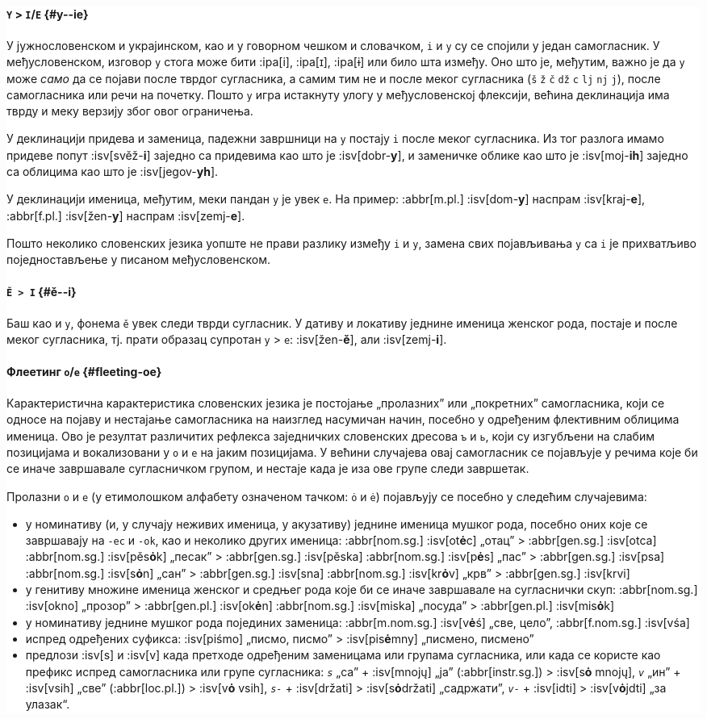 #### `Y` > `I`/`E` \{#y--ie}

У јужнословенском и украјинском, као и у говорном чешком и словачком, `i` и `y` су се спојили у један самогласник.
У међусловенском, изговор `y` стога може бити :ipa[i], :ipa[ɪ], :ipa[ɨ] или било шта између.
Оно што је, међутим, важно је да `y` може _само_ да се појави после тврдог сугласника, а самим тим не и после меког сугласника (`š` `ž` `č` `dž` `c` `lj` `nj` `j`), после самогласника или речи на почетку.
Пошто `y` игра истакнуту улогу у међусловенској флексији, већина деклинација има тврду и меку верзију због овог ограничења.

У деклинацији придева и заменица, падежни завршници на `y` постају `i` после меког сугласника.
Из тог разлога имамо придеве попут :isv[svěž-**i**] заједно са придевима као што је :isv[dobr-**y**], и заменичке облике као што је :isv[moj-**ih**] заједно са облицима као што је :isv[jegov-**yh**].

У деклинацији именица, међутим, меки пандан `y` је увек `e`.
На пример: :abbr[m.pl.] :isv[dom-**y**] наспрам :isv[kraj-**e**], :abbr[f.pl.] :isv[žen-**y**] наспрам :isv[zemj-**e**].

Пошто неколико словенских језика уопште не прави разлику између `i` и `y`, замена свих појављивања `y` са `i` је прихватљиво поједностављење у писаном међусловенском.

#### `Ě > I` \{#ě--i}

Баш као и `y`, фонема `ě` увек следи тврди сугласник.
У дативу и локативу једнине именица женског рода, постаје и после меког сугласника, тј. прати образац супротан `y` > `e`: :isv[žen-**ě**], али :isv[zemj-**i**].

#### Флеетинг `o`/`e` \{#fleeting-oe}

Карактеристична карактеристика словенских језика је постојање „пролазних” или „покретних” самогласника, који се односе на појаву и нестајање самогласника на наизглед насумичан начин, посебно у одређеним флективним облицима именица.
Ово је резултат различитих рефлекса заједничких словенских дресова `ъ` и `ь`, који су изгубљени на слабим позицијама и вокализовани у `o` и `e` на јаким позицијама.
У већини случајева овај самогласник се појављује у речима које би се иначе завршавале сугласничком групом, и нестаје када је иза ове групе следи завршетак.

Пролазни `o` и `e` (у етимолошком алфабету означеном тачком: `ȯ` и `ė`) појављују се посебно у следећим случајевима:

- у номинативу (и, у случају неживих именица, у акузативу) једнине именица мушког рода, посебно оних које се завршавају на `-ec` и `-ok`, као и неколико других именица:
  :abbr[nom.sg.] :isv[ot**ė**c] „отац” > :abbr[gen.sg.] :isv[otca]
  :abbr[nom.sg.] :isv[pěs**ȯ**k] „песак” > :abbr[gen.sg.] :isv[pěska]
  :abbr[nom.sg.] :isv[p**ė**s] „пас” > :abbr[gen.sg.] :isv[psa]
  :abbr[nom.sg.] :isv[s**ȯ**n] „сан” > :abbr[gen.sg.] :isv[sna]
  :abbr[nom.sg.] :isv[kr**ȯ**v] „крв” > :abbr[gen.sg.] :isv[krvi]
- у генитиву множине именица женског и средњег рода које би се иначе завршавале на сугласнички скуп:
  :abbr[nom.sg.] :isv[okno] „прозор” > :abbr[gen.pl.] :isv[ok**ė**n]
  :abbr[nom.sg.] :isv[miska] „посуда” > :abbr[gen.pl.] :isv[mis**ȯ**k]
- у номинативу једнине мушког рода појединих заменица:
  :abbr[m.nom.sg.] :isv[v**ė**ś] „све, цело”, :abbr[f.nom.sg.] :isv[vśa]
- испред одређених суфикса:
  :isv[piśmo] „писмо, писмо” > :isv[pis**ė**mny] „писмено, писмено”
- предлози :isv[s] и :isv[v] када претходе одређеним заменицама или групама сугласника, или када се користе као префикс испред самогласника или групе сугласника:
  _`s`_ „са” + :isv[mnojų] „ја” (:abbr[instr.sg.]) > :isv[s**ȯ** mnojų],
  _`v`_ „ин” + :isv[vsih] „све” (:abbr[loc.pl.]) > :isv[v**ȯ** vsih],
  _`s-`_ + :isv[držati] > :isv[s**ȯ**držati] „садржати”,
  _`v-`_ + :isv[idti] > :isv[v**ȯ**jdti] „за улазак“.

[1]: orthography.md#etymological_alphabet

